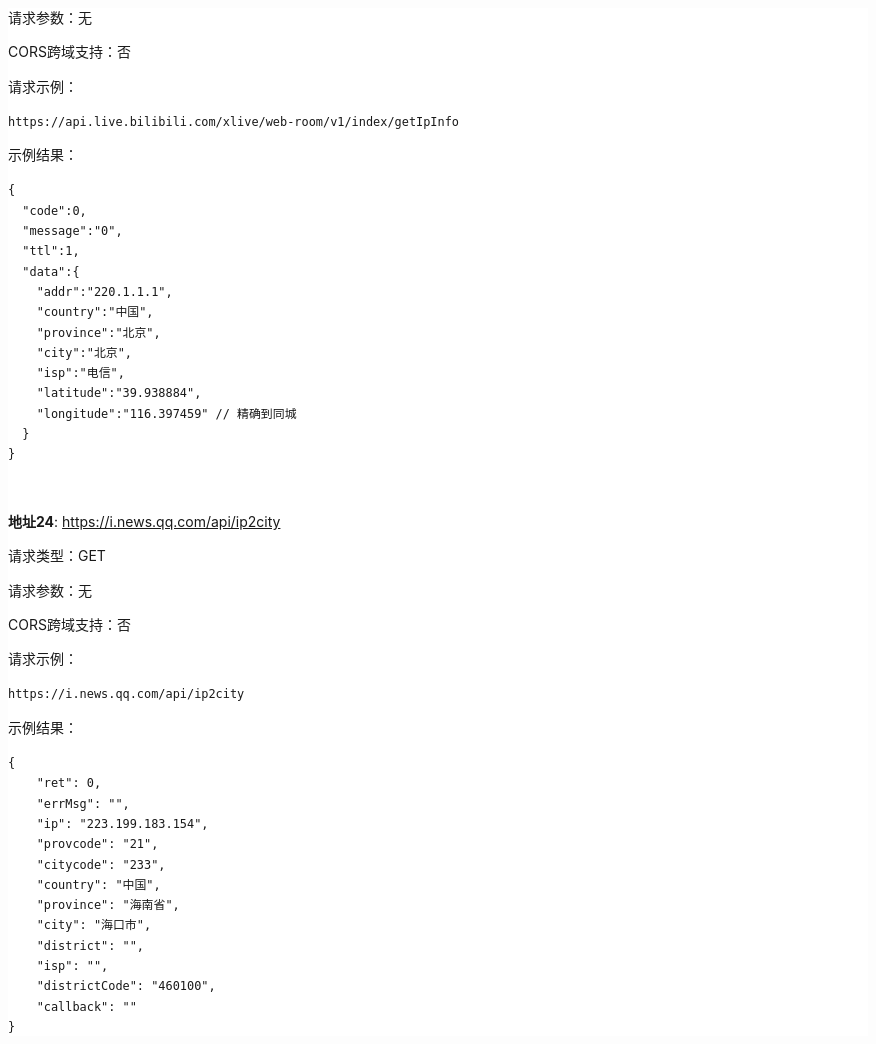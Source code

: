 请求参数：无

CORS跨域支持：否

请求示例：

```
https://api.live.bilibili.com/xlive/web-room/v1/index/getIpInfo
```

示例结果： 

```
{
  "code":0,
  "message":"0",
  "ttl":1,
  "data":{
    "addr":"220.1.1.1",
    "country":"中国",
    "province":"北京",
    "city":"北京",
    "isp":"电信",
    "latitude":"39.938884",
    "longitude":"116.397459" // 精确到同城
  }
}
```

&emsp;

**地址24**: https://i.news.qq.com/api/ip2city <a name="address-2.24"></a>

请求类型：GET

请求参数：无

CORS跨域支持：否

请求示例：

```
https://i.news.qq.com/api/ip2city
```

示例结果： 

```
{
    "ret": 0,
    "errMsg": "",
    "ip": "223.199.183.154",
    "provcode": "21",
    "citycode": "233",
    "country": "中国",
    "province": "海南省",
    "city": "海口市",
    "district": "",
    "isp": "",
    "districtCode": "460100",
    "callback": ""
}

```
